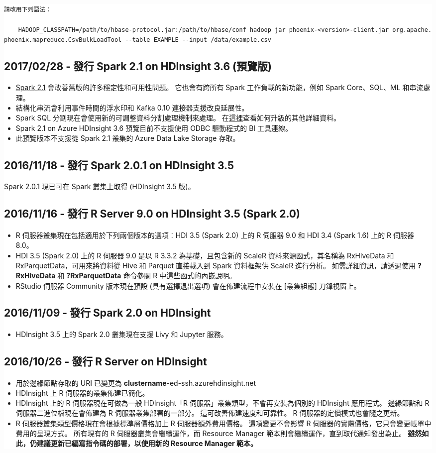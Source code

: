     請改用下列語法：

        HADOOP_CLASSPATH=/path/to/hbase-protocol.jar:/path/to/hbase/conf hadoop jar phoenix-<version>-client.jar org.apache.phoenix.mapreduce.CsvBulkLoadTool --table EXAMPLE --input /data/example.csv


## <a name="02282017---release-of-spark-21-on-hdinsight-36-preview"></a>2017/02/28 - 發行 Spark 2.1 on HDInsight 3.6 (預覽版)
* [Spark 2.1](https://spark.apache.org/releases/spark-release-2-1-0.html) 會改善舊版的許多穩定性和可用性問題。 它也會有跨所有 Spark 工作負載的新功能，例如 Spark Core、SQL、ML 和串流處理。
* 結構化串流會利用事件時間的浮水印和 Kafka 0.10 連接器支援改良延展性。
* Spark SQL 分割現在會使用新的可調整資料分割處理機制來處理。 在[這裡](https://spark.apache.org/releases/spark-release-2-1-0.html)查看如何升級的其他詳細資料。
* Spark 2.1 on Azure HDInsight 3.6 預覽目前不支援使用 ODBC 驅動程式的 BI 工具連線。
* 此預覽版本不支援從 Spark 2.1 叢集的 Azure Data Lake Storage 存取。


## <a name="11182016---release-of-spark-201-on-hdinsight-35"></a>2016/11/18 - 發行 Spark 2.0.1 on HDInsight 3.5
Spark 2.0.1 現已可在 Spark 叢集上取得 (HDInsight 3.5 版)。

## <a name="11162016---release-of-r-server-90-on-hdinsight-35-spark-20"></a>2016/11/16 - 發行 R Server 9.0 on HDInsight 3.5 (Spark 2.0)
*   R 伺服器叢集現在包括適用於下列兩個版本的選項︰HDI 3.5 (Spark 2.0) 上的 R 伺服器 9.0 和 HDI 3.4 (Spark 1.6) 上的 R 伺服器 8.0。
*   HDI 3.5 (Spark 2.0) 上的 R 伺服器 9.0 是以 R 3.3.2 為基礎，且包含新的 ScaleR 資料來源函式，其名稱為 RxHiveData 和 RxParquetData，可用來將資料從 Hive 和 Parquet 直接載入到 Spark 資料框架供 ScaleR 進行分析。 如需詳細資訊，請透過使用 **?RxHiveData** 和 **?RxParquetData** 命令參閱 R 中這些函式的內嵌說明。
*   RStudio 伺服器 Community 版本現在預設 (具有選擇退出選項) 會在佈建流程中安裝在 [叢集組態] 刀鋒視窗上。

## <a name="11092016---release-of-spark-20-on-hdinsight"></a>2016/11/09 - 發行 Spark 2.0 on HDInsight
* HDInsight 3.5 上的 Spark 2.0 叢集現在支援 Livy 和 Jupyter 服務。

## <a name="10262016---release-of-r-server-on-hdinsight"></a>2016/10/26 - 發行 R Server on HDInsight
* 用於邊緣節點存取的 URI 已變更為 **clustername**-ed-ssh.azurehdinsight.net
* HDInsight 上 R 伺服器的叢集佈建已簡化。
* HDInsight 上的 R 伺服器現在可做為一般 HDInsight「R 伺服器」叢集類型，不會再安裝為個別的 HDInsight 應用程式。 邊緣節點和 R 伺服器二進位檔現在會佈建為 R 伺服器叢集部署的一部分。 這可改善佈建速度和可靠性。 R 伺服器的定價模式也會隨之更新。
* R 伺服器叢集類型價格現在會根據標準層價格加上 R 伺服器額外費用價格。 這項變更不會影響 R 伺服器的實際價格，它只會變更帳單中費用的呈現方式。 所有現有的 R 伺服器叢集會繼續運作，而 Resource Manager 範本則會繼續運作，直到取代通知發出為止。 **雖然如此，仍建議更新已編寫指令碼的部署，以使用新的 Resource Manager 範本。**

